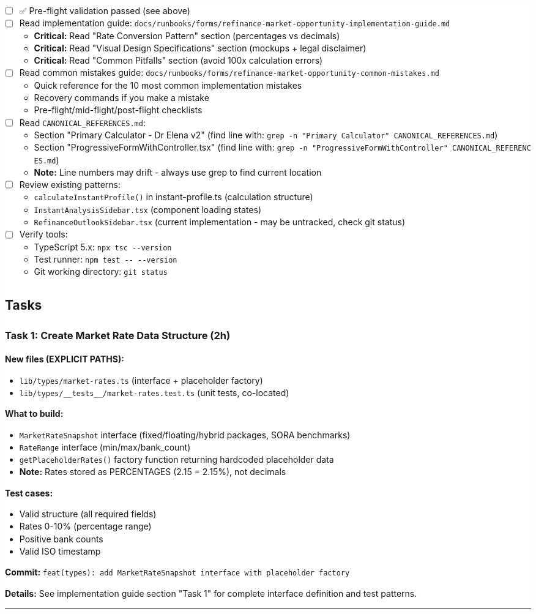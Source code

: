 - [ ] ✅ Pre-flight validation passed (see above)
- [ ] Read implementation guide: `docs/runbooks/forms/refinance-market-opportunity-implementation-guide.md`
  - **Critical:** Read "Rate Conversion Pattern" section (percentages vs decimals)
  - **Critical:** Read "Visual Design Specifications" section (mockups + legal disclaimer)
  - **Critical:** Read "Common Pitfalls" section (avoid 100x calculation errors)
- [ ] Read common mistakes guide: `docs/runbooks/forms/refinance-market-opportunity-common-mistakes.md`
  - Quick reference for the 10 most common implementation mistakes
  - Recovery commands if you make a mistake
  - Pre-flight/mid-flight/post-flight checklists
- [ ] Read `CANONICAL_REFERENCES.md`:
  - Section "Primary Calculator - Dr Elena v2" (find line with: `grep -n "Primary Calculator" CANONICAL_REFERENCES.md`)
  - Section "ProgressiveFormWithController.tsx" (find line with: `grep -n "ProgressiveFormWithController" CANONICAL_REFERENCES.md`)
  - **Note:** Line numbers may drift - always use grep to find current location
- [ ] Review existing patterns:
  - `calculateInstantProfile()` in instant-profile.ts (calculation structure)
  - `InstantAnalysisSidebar.tsx` (component loading states)
  - `RefinanceOutlookSidebar.tsx` (current implementation - may be untracked, check git status)
- [ ] Verify tools:
  - TypeScript 5.x: `npx tsc --version`
  - Test runner: `npm test -- --version`
  - Git working directory: `git status`

## Tasks

### Task 1: Create Market Rate Data Structure (2h)

**New files (EXPLICIT PATHS):**
- `lib/types/market-rates.ts` (interface + placeholder factory)
- `lib/types/__tests__/market-rates.test.ts` (unit tests, co-located)

**What to build:**
- `MarketRateSnapshot` interface (fixed/floating/hybrid packages, SORA benchmarks)
- `RateRange` interface (min/max/bank_count)
- `getPlaceholderRates()` factory function returning hardcoded placeholder data
- **Note:** Rates stored as PERCENTAGES (2.15 = 2.15%), not decimals

**Test cases:**
- Valid structure (all required fields)
- Rates 0-10% (percentage range)
- Positive bank counts
- Valid ISO timestamp

**Commit:** `feat(types): add MarketRateSnapshot interface with placeholder factory`

**Details:** See implementation guide section "Task 1" for complete interface definition and test patterns.

---
